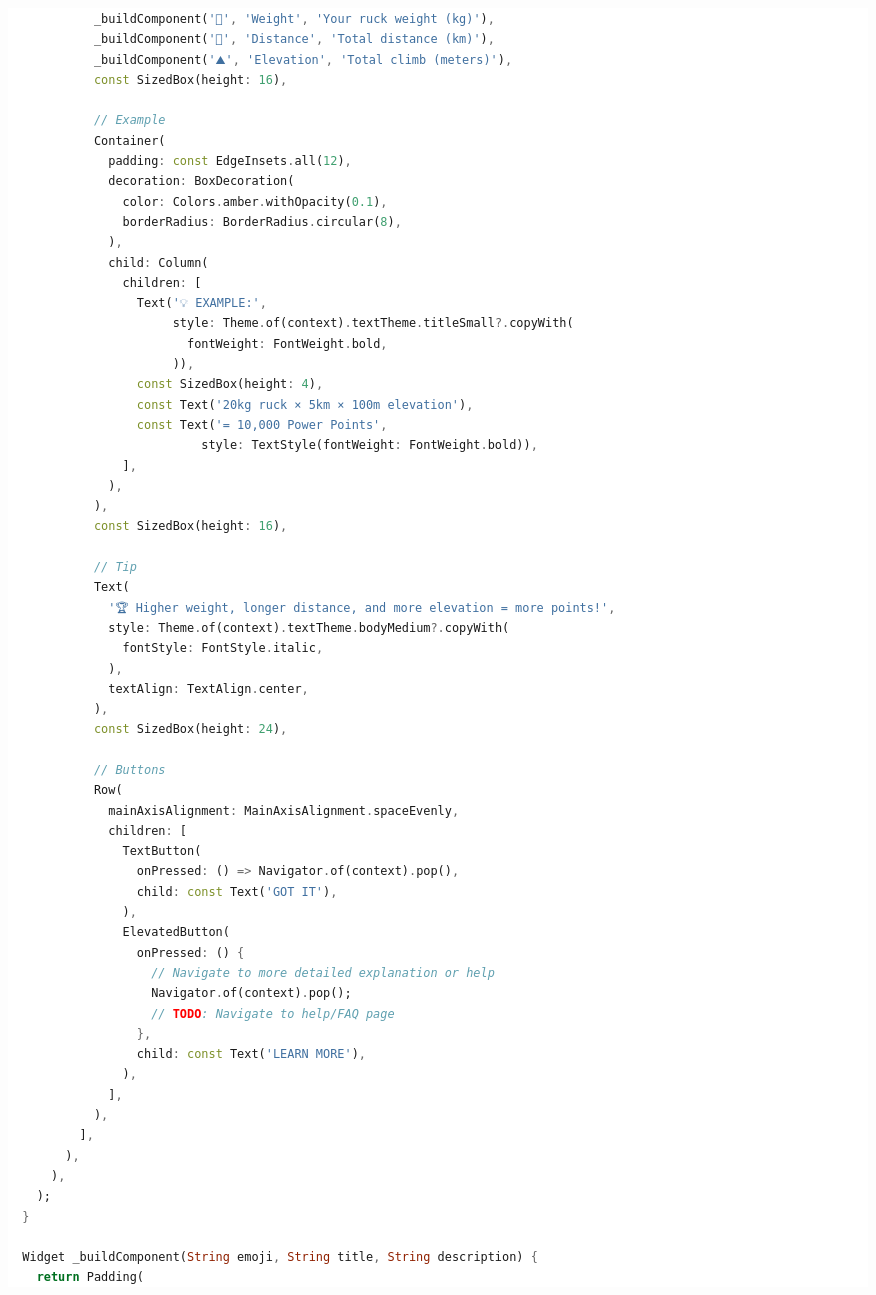 ```dart
            _buildComponent('🎒', 'Weight', 'Your ruck weight (kg)'),
            _buildComponent('📏', 'Distance', 'Total distance (km)'),
            _buildComponent('⛰️', 'Elevation', 'Total climb (meters)'),
            const SizedBox(height: 16),
            
            // Example
            Container(
              padding: const EdgeInsets.all(12),
              decoration: BoxDecoration(
                color: Colors.amber.withOpacity(0.1),
                borderRadius: BorderRadius.circular(8),
              ),
              child: Column(
                children: [
                  Text('💡 EXAMPLE:', 
                       style: Theme.of(context).textTheme.titleSmall?.copyWith(
                         fontWeight: FontWeight.bold,
                       )),
                  const SizedBox(height: 4),
                  const Text('20kg ruck × 5km × 100m elevation'),
                  const Text('= 10,000 Power Points', 
                           style: TextStyle(fontWeight: FontWeight.bold)),
                ],
              ),
            ),
            const SizedBox(height: 16),
            
            // Tip
            Text(
              '🏆 Higher weight, longer distance, and more elevation = more points!',
              style: Theme.of(context).textTheme.bodyMedium?.copyWith(
                fontStyle: FontStyle.italic,
              ),
              textAlign: TextAlign.center,
            ),
            const SizedBox(height: 24),
            
            // Buttons
            Row(
              mainAxisAlignment: MainAxisAlignment.spaceEvenly,
              children: [
                TextButton(
                  onPressed: () => Navigator.of(context).pop(),
                  child: const Text('GOT IT'),
                ),
                ElevatedButton(
                  onPressed: () {
                    // Navigate to more detailed explanation or help
                    Navigator.of(context).pop();
                    // TODO: Navigate to help/FAQ page
                  },
                  child: const Text('LEARN MORE'),
                ),
              ],
            ),
          ],
        ),
      ),
    );
  }
  
  Widget _buildComponent(String emoji, String title, String description) {
    return Padding(
```